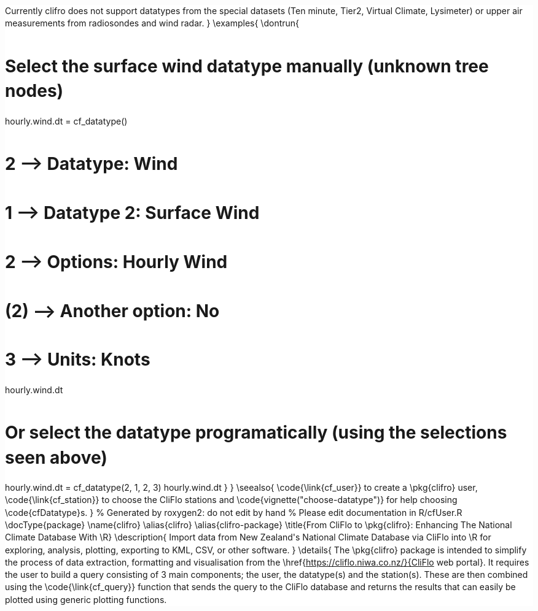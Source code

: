 Currently clifro does not support datatypes from the special datasets
(Ten minute, Tier2, Virtual Climate, Lysimeter) or upper air measurements
from radiosondes and wind radar.
}
\examples{
\dontrun{
# Select the surface wind datatype manually (unknown tree nodes)
hourly.wind.dt = cf_datatype()
#  2  --> Datatype:        Wind
#  1  --> Datatype 2:      Surface Wind
#  2  --> Options:         Hourly Wind
# (2) --> Another option:  No
#  3  --> Units:           Knots
hourly.wind.dt

# Or select the datatype programatically (using the selections seen above)
hourly.wind.dt = cf_datatype(2, 1, 2, 3)
hourly.wind.dt
}
}
\seealso{
\code{\link{cf_user}} to create a \pkg{clifro} user,
  \code{\link{cf_station}} to choose the CliFlo stations and
  \code{vignette("choose-datatype")} for help choosing \code{cfDatatype}s.
}
% Generated by roxygen2: do not edit by hand
% Please edit documentation in R/cfUser.R
\docType{package}
\name{clifro}
\alias{clifro}
\alias{clifro-package}
\title{From CliFlo to \pkg{clifro}: Enhancing The National Climate Database With \R}
\description{
Import data from New Zealand's National Climate Database via CliFlo into \R
for exploring, analysis, plotting, exporting to KML, CSV, or other software.
}
\details{
The \pkg{clifro} package is intended to simplify the process of data
extraction, formatting and visualisation from the
\href{https://cliflo.niwa.co.nz/}{CliFlo web portal}. It
requires the user to build a query consisting of 3 main components; the user,
the datatype(s) and the station(s). These are
then combined using the \code{\link{cf_query}} function that sends the query
to the CliFlo database and returns the results that can easily be plotted
using generic plotting functions.
